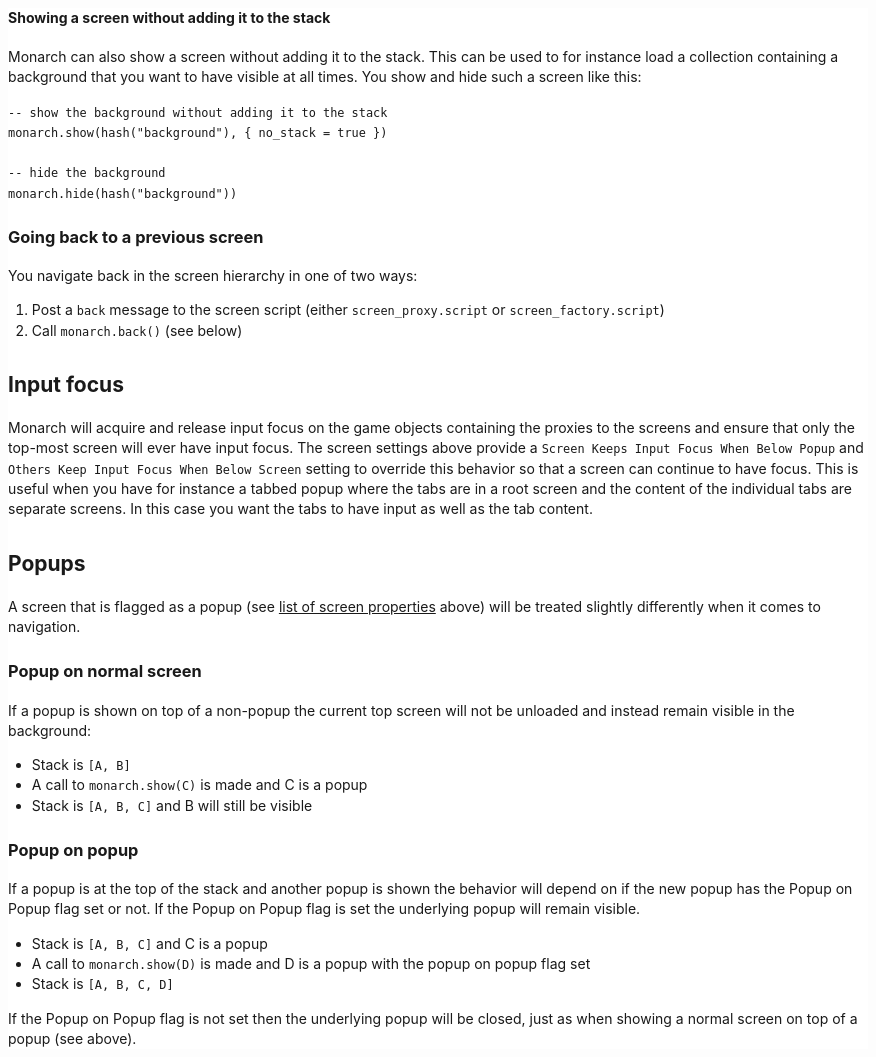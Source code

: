 #### Showing a screen without adding it to the stack
Monarch can also show a screen without adding it to the stack. This can be used to for instance load a collection containing a background that you want to have visible at all times. You show and hide such a screen like this:

	-- show the background without adding it to the stack
	monarch.show(hash("background"), { no_stack = true })

	-- hide the background
	monarch.hide(hash("background"))

### Going back to a previous screen
You navigate back in the screen hierarchy in one of two ways:

1. Post a ```back``` message to the screen script (either `screen_proxy.script` or `screen_factory.script`)
2. Call ```monarch.back()``` (see below)


## Input focus
Monarch will acquire and release input focus on the game objects containing the proxies to the screens and ensure that only the top-most screen will ever have input focus. The screen settings above provide a `Screen Keeps Input Focus When Below Popup` and `Others Keep Input Focus When Below Screen` setting to override this behavior so that a screen can continue to have focus. This is useful when you have for instance a tabbed popup where the tabs are in a root screen and the content of the individual tabs are separate screens. In this case you want the tabs to have input as well as the tab content.


## Popups
A screen that is flagged as a popup (see [list of screen properties](#creating-screens) above) will be treated slightly differently when it comes to navigation.

### Popup on normal screen
If a popup is shown on top of a non-popup the current top screen will not be unloaded and instead remain visible in the background:

* Stack is ```[A, B]```
* A call to ```monarch.show(C)``` is made and C is a popup
* Stack is ```[A, B, C]``` and B will still be visible

### Popup on popup
If a popup is at the top of the stack and another popup is shown the behavior will depend on if the new popup has the Popup on Popup flag set or not. If the Popup on Popup flag is set the underlying popup will remain visible.

* Stack is ```[A, B, C]``` and C is a popup
* A call to ```monarch.show(D)``` is made and D is a popup with the popup on popup flag set
* Stack is ```[A, B, C, D]```

If the Popup on Popup flag is not set then the underlying popup will be closed, just as when showing a normal screen on top of a popup (see above).
